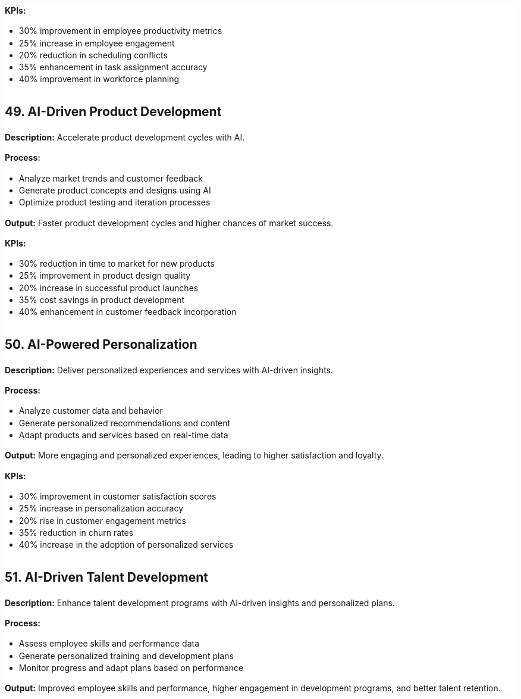 **KPIs:**
- 30% improvement in employee productivity metrics
- 25% increase in employee engagement
- 20% reduction in scheduling conflicts
- 35% enhancement in task assignment accuracy
- 40% improvement in workforce planning

## 49. AI-Driven Product Development

**Description:** Accelerate product development cycles with AI.

**Process:**
- Analyze market trends and customer feedback
- Generate product concepts and designs using AI
- Optimize product testing and iteration processes

**Output:** Faster product development cycles and higher chances of market success.

**KPIs:**
- 30% reduction in time to market for new products
- 25% improvement in product design quality
- 20% increase in successful product launches
- 35% cost savings in product development
- 40% enhancement in customer feedback incorporation

## 50. AI-Powered Personalization

**Description:** Deliver personalized experiences and services with AI-driven insights.

**Process:**
- Analyze customer data and behavior
- Generate personalized recommendations and content
- Adapt products and services based on real-time data

**Output:** More engaging and personalized experiences, leading to higher satisfaction and loyalty.

**KPIs:**
- 30% improvement in customer satisfaction scores
- 25% increase in personalization accuracy
- 20% rise in customer engagement metrics
- 35% reduction in churn rates
- 40% increase in the adoption of personalized services

## 51. AI-Driven Talent Development

**Description:** Enhance talent development programs with AI-driven insights and personalized plans.

**Process:**
- Assess employee skills and performance data
- Generate personalized training and development plans
- Monitor progress and adapt plans based on performance

**Output:** Improved employee skills and performance, higher engagement in development programs, and better talent retention.
